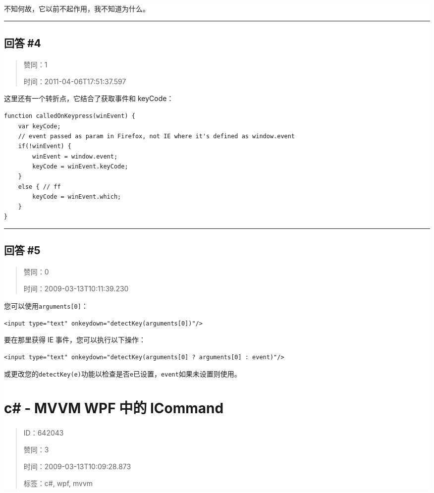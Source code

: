 不知何故，它以前不起作用，我不知道为什么。

* * *

## 回答 #4

> 赞同：1
> 
> 时间：2011-04-06T17:51:37.597

这里还有一个转折点，它结合了获取事件和 keyCode：

```
function calledOnKeypress(winEvent) {
    var keyCode;
    // event passed as param in Firefox, not IE where it's defined as window.event
    if(!winEvent) {
        winEvent = window.event;
        keyCode = winEvent.keyCode;
    }
    else { // ff
        keyCode = winEvent.which;
    }
} 
```

* * *

## 回答 #5

> 赞同：0
> 
> 时间：2009-03-13T10:11:39.230

您可以使用`arguments[0]`：

```
<input type="text" onkeydown="detectKey(arguments[0])"/> 
```

要在那里获得 IE 事件，您可以执行以下操作：

```
<input type="text" onkeydown="detectKey(arguments[0] ? arguments[0] : event)"/> 
```

或更改您的`detectKey(e)`功能以检查是否`e`已设置，`event`如果未设置则使用。

# c# - MVVM WPF 中的 ICommand

> ID：642043
> 
> 赞同：3
> 
> 时间：2009-03-13T10:09:28.873
> 
> 标签：c#, wpf, mvvm
